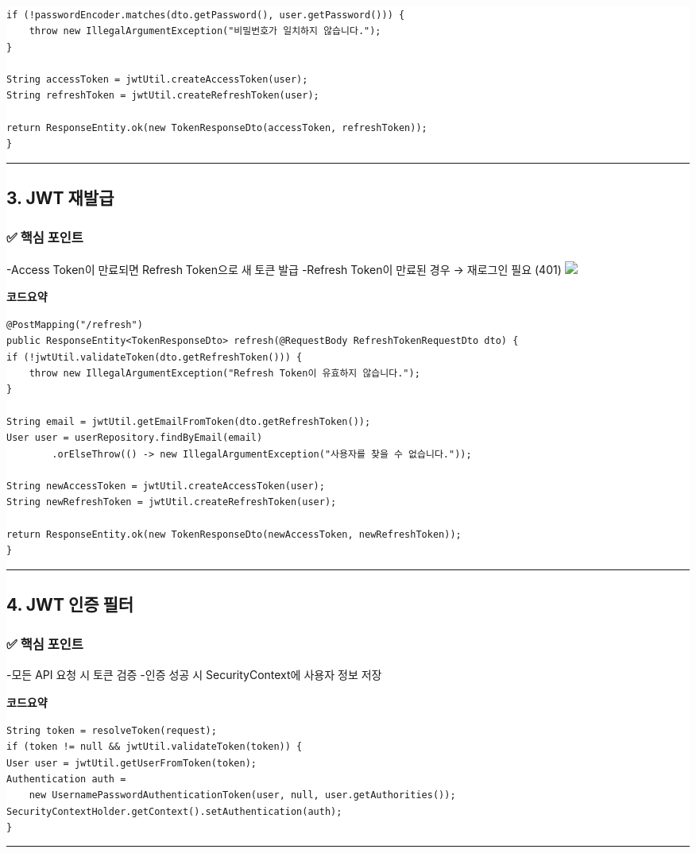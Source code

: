    if (!passwordEncoder.matches(dto.getPassword(), user.getPassword())) {
        throw new IllegalArgumentException("비밀번호가 일치하지 않습니다.");
    }

    String accessToken = jwtUtil.createAccessToken(user);
    String refreshToken = jwtUtil.createRefreshToken(user);

    return ResponseEntity.ok(new TokenResponseDto(accessToken, refreshToken));
    }
    
 ---

## **3. JWT 재발급**
### **✅ 핵심 포인트**
-Access Token이 만료되면 Refresh Token으로 새 토큰 발급
-Refresh Token이 만료된 경우 → 재로그인 필요 (401)
![](https://velog.velcdn.com/images/shkim6663/post/fbbddbc9-fac9-4840-8a72-fb876a535efa/image.png)


**코드요약**

    @PostMapping("/refresh")
    public ResponseEntity<TokenResponseDto> refresh(@RequestBody RefreshTokenRequestDto dto) {
    if (!jwtUtil.validateToken(dto.getRefreshToken())) {
        throw new IllegalArgumentException("Refresh Token이 유효하지 않습니다.");
    }

    String email = jwtUtil.getEmailFromToken(dto.getRefreshToken());
    User user = userRepository.findByEmail(email)
            .orElseThrow(() -> new IllegalArgumentException("사용자를 찾을 수 없습니다."));

    String newAccessToken = jwtUtil.createAccessToken(user);
    String newRefreshToken = jwtUtil.createRefreshToken(user);

    return ResponseEntity.ok(new TokenResponseDto(newAccessToken, newRefreshToken));
    }
    
   --- 

## **4. JWT 인증 필터**
### **✅ 핵심 포인트**
-모든 API 요청 시 토큰 검증
-인증 성공 시 SecurityContext에 사용자 정보 저장

**코드요약**

    String token = resolveToken(request);
    if (token != null && jwtUtil.validateToken(token)) {
    User user = jwtUtil.getUserFromToken(token);
    Authentication auth = 
        new UsernamePasswordAuthenticationToken(user, null, user.getAuthorities());
    SecurityContextHolder.getContext().setAuthentication(auth);
    }

---